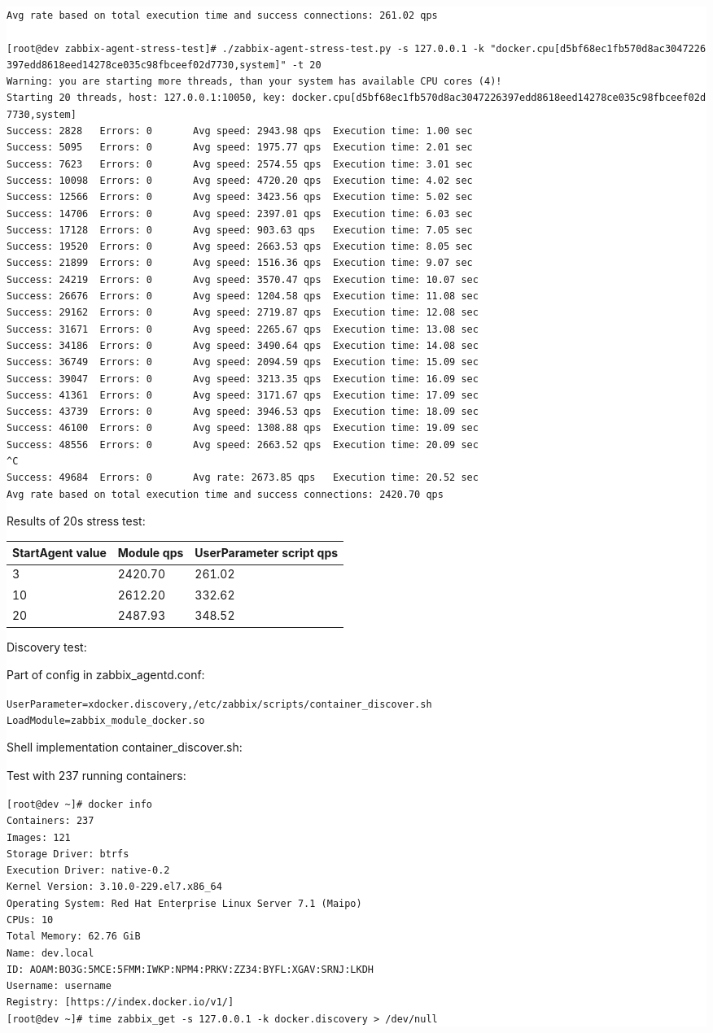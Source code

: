     Avg rate based on total execution time and success connections: 261.02 qps

    [root@dev zabbix-agent-stress-test]# ./zabbix-agent-stress-test.py -s 127.0.0.1 -k "docker.cpu[d5bf68ec1fb570d8ac3047226397edd8618eed14278ce035c98fbceef02d7730,system]" -t 20
    Warning: you are starting more threads, than your system has available CPU cores (4)!
    Starting 20 threads, host: 127.0.0.1:10050, key: docker.cpu[d5bf68ec1fb570d8ac3047226397edd8618eed14278ce035c98fbceef02d7730,system]
    Success: 2828   Errors: 0       Avg speed: 2943.98 qps  Execution time: 1.00 sec
    Success: 5095   Errors: 0       Avg speed: 1975.77 qps  Execution time: 2.01 sec
    Success: 7623   Errors: 0       Avg speed: 2574.55 qps  Execution time: 3.01 sec
    Success: 10098  Errors: 0       Avg speed: 4720.20 qps  Execution time: 4.02 sec
    Success: 12566  Errors: 0       Avg speed: 3423.56 qps  Execution time: 5.02 sec
    Success: 14706  Errors: 0       Avg speed: 2397.01 qps  Execution time: 6.03 sec
    Success: 17128  Errors: 0       Avg speed: 903.63 qps   Execution time: 7.05 sec
    Success: 19520  Errors: 0       Avg speed: 2663.53 qps  Execution time: 8.05 sec
    Success: 21899  Errors: 0       Avg speed: 1516.36 qps  Execution time: 9.07 sec
    Success: 24219  Errors: 0       Avg speed: 3570.47 qps  Execution time: 10.07 sec
    Success: 26676  Errors: 0       Avg speed: 1204.58 qps  Execution time: 11.08 sec
    Success: 29162  Errors: 0       Avg speed: 2719.87 qps  Execution time: 12.08 sec
    Success: 31671  Errors: 0       Avg speed: 2265.67 qps  Execution time: 13.08 sec
    Success: 34186  Errors: 0       Avg speed: 3490.64 qps  Execution time: 14.08 sec
    Success: 36749  Errors: 0       Avg speed: 2094.59 qps  Execution time: 15.09 sec
    Success: 39047  Errors: 0       Avg speed: 3213.35 qps  Execution time: 16.09 sec
    Success: 41361  Errors: 0       Avg speed: 3171.67 qps  Execution time: 17.09 sec
    Success: 43739  Errors: 0       Avg speed: 3946.53 qps  Execution time: 18.09 sec
    Success: 46100  Errors: 0       Avg speed: 1308.88 qps  Execution time: 19.09 sec
    Success: 48556  Errors: 0       Avg speed: 2663.52 qps  Execution time: 20.09 sec
    ^C
    Success: 49684  Errors: 0       Avg rate: 2673.85 qps   Execution time: 20.52 sec
    Avg rate based on total execution time and success connections: 2420.70 qps

Results of 20s stress test:

| StartAgent value | Module qps | UserParameter script qps |
| ---------------- | ---------- | ------------------------ |
| 3 | 2420.70 | 261.02 |
| 10 | 2612.20 | 332.62 |
| 20 | 2487.93 | 348.52 |

Discovery test:

Part of config in zabbix_agentd.conf:

    UserParameter=xdocker.discovery,/etc/zabbix/scripts/container_discover.sh
    LoadModule=zabbix_module_docker.so

Shell implementation container_discover.sh:

Test with 237 running containers:

    [root@dev ~]# docker info
    Containers: 237
    Images: 121
    Storage Driver: btrfs
    Execution Driver: native-0.2
    Kernel Version: 3.10.0-229.el7.x86_64
    Operating System: Red Hat Enterprise Linux Server 7.1 (Maipo)
    CPUs: 10
    Total Memory: 62.76 GiB
    Name: dev.local
    ID: AOAM:BO3G:5MCE:5FMM:IWKP:NPM4:PRKV:ZZ34:BYFL:XGAV:SRNJ:LKDH
    Username: username
    Registry: [https://index.docker.io/v1/]
    [root@dev ~]# time zabbix_get -s 127.0.0.1 -k docker.discovery > /dev/null
